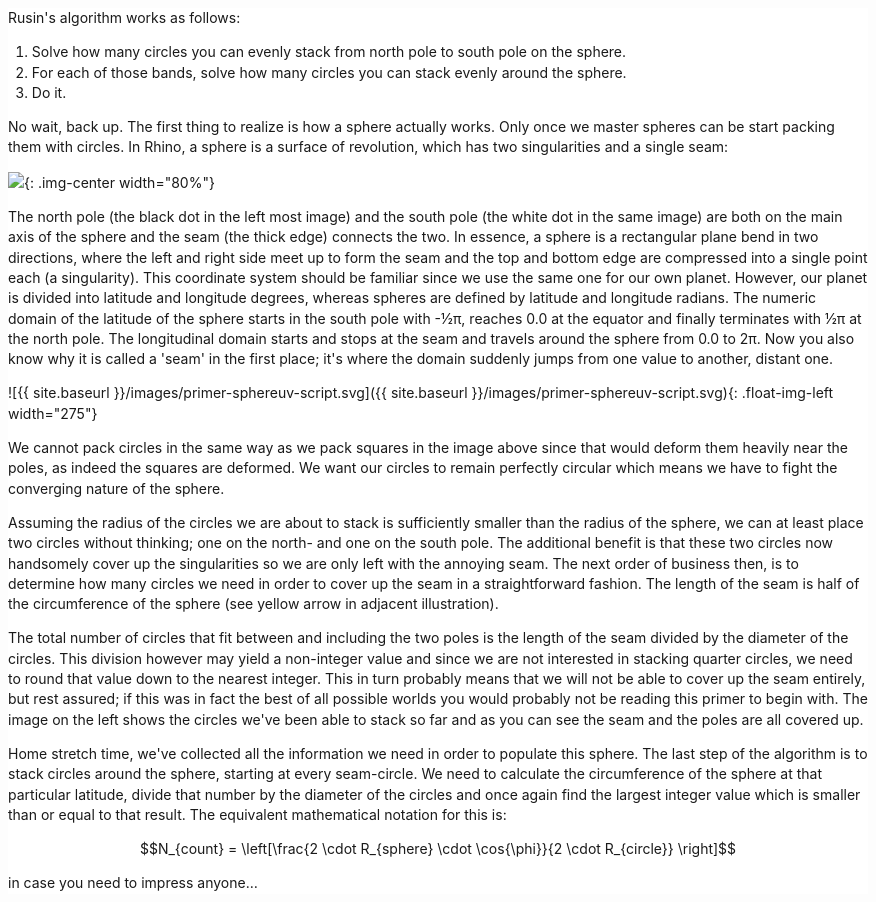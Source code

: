 Rusin's algorithm works as follows:

1. Solve how many circles you can evenly stack from north pole to south pole on the sphere.
1. For each of those bands, solve how many circles you can stack evenly around the sphere.
1. Do it.

No wait, back up. The first thing to realize is how a sphere actually works. Only once we master spheres can be start packing them with circles. In Rhino, a sphere is a surface of revolution, which has two singularities and a single seam:

<img src="{{ site.baseurl }}/images/primer-uv-map.svg">{: .img-center  width="80%"}

The north pole (the black dot in the left most image) and the south pole (the white dot in the same image) are both on the main axis of the sphere and the seam (the thick edge) connects the two. In essence, a sphere is a rectangular plane bend in two directions, where the left and right side meet up to form the seam and the top and bottom edge are compressed into a single point each (a singularity). This coordinate system should be familiar since we use the same one for our own planet. However, our planet is divided into latitude and longitude degrees, whereas spheres are defined by latitude and longitude radians. The numeric domain of the latitude of the sphere starts in the south pole with -½π, reaches 0.0 at the equator and finally terminates with ½π at the north pole. The longitudinal domain starts and stops at the seam and travels around the sphere from 0.0 to 2π. Now you also know why it is called a 'seam' in the first place; it's where the domain suddenly jumps from one value to another, distant one.

![{{ site.baseurl }}/images/primer-sphereuv-script.svg]({{ site.baseurl }}/images/primer-sphereuv-script.svg){: .float-img-left width="275"}

We cannot pack circles in the same way as we pack squares in the image above since that would deform them heavily near the poles, as indeed the squares are deformed. We want our circles to remain perfectly circular which means we have to fight the converging nature of the sphere. 

Assuming the radius of the circles we are about to stack is sufficiently smaller than the radius of the sphere, we can at least place two circles without thinking; one on the north- and one on the south pole. The additional benefit is that these two circles now handsomely cover up the singularities so we are only left with the annoying seam. The next order of business then, is to determine how many circles we need in order to cover up the seam in a straightforward fashion. The length of the seam is half of the circumference of the sphere (see yellow arrow in adjacent illustration).  

The total number of circles that fit between and including the two poles is the length of the seam divided by the diameter of the circles. This division however may yield a non-integer value and since we are not interested in stacking quarter circles, we need to round that value down to the nearest integer. This in turn probably means that we will not be able to cover up the seam entirely, but rest assured; if this was in fact the best of all possible worlds you would probably not be reading this primer to begin with. The image on the left shows the circles we've been able to stack so far and as you can see the seam and the poles are all covered up.

Home stretch time, we've collected all the information we need in order to populate this sphere. The last step of the algorithm is to stack circles around the sphere, starting at every seam-circle. We need to calculate the circumference of the sphere at that particular latitude, divide that number by the diameter of the circles and once again find the largest integer value which is smaller than or equal to that result. The equivalent mathematical notation for this is:

$$N_{count} = \left[\frac{2 \cdot R_{sphere} \cdot \cos{\phi}}{2 \cdot R_{circle}} \right]$$  

in case you need to impress anyone…
